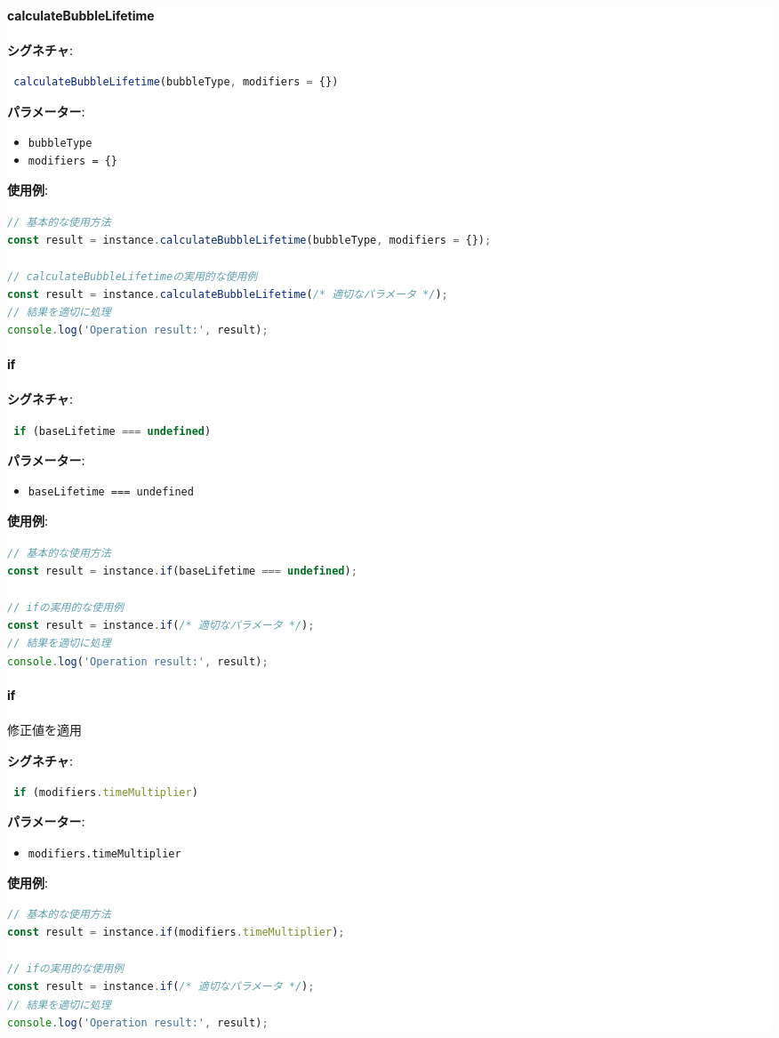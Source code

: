 #### calculateBubbleLifetime

**シグネチャ**:
```javascript
 calculateBubbleLifetime(bubbleType, modifiers = {})
```

**パラメーター**:
- `bubbleType`
- `modifiers = {}`

**使用例**:
```javascript
// 基本的な使用方法
const result = instance.calculateBubbleLifetime(bubbleType, modifiers = {});

// calculateBubbleLifetimeの実用的な使用例
const result = instance.calculateBubbleLifetime(/* 適切なパラメータ */);
// 結果を適切に処理
console.log('Operation result:', result);
```

#### if

**シグネチャ**:
```javascript
 if (baseLifetime === undefined)
```

**パラメーター**:
- `baseLifetime === undefined`

**使用例**:
```javascript
// 基本的な使用方法
const result = instance.if(baseLifetime === undefined);

// ifの実用的な使用例
const result = instance.if(/* 適切なパラメータ */);
// 結果を適切に処理
console.log('Operation result:', result);
```

#### if

修正値を適用

**シグネチャ**:
```javascript
 if (modifiers.timeMultiplier)
```

**パラメーター**:
- `modifiers.timeMultiplier`

**使用例**:
```javascript
// 基本的な使用方法
const result = instance.if(modifiers.timeMultiplier);

// ifの実用的な使用例
const result = instance.if(/* 適切なパラメータ */);
// 結果を適切に処理
console.log('Operation result:', result);
```
